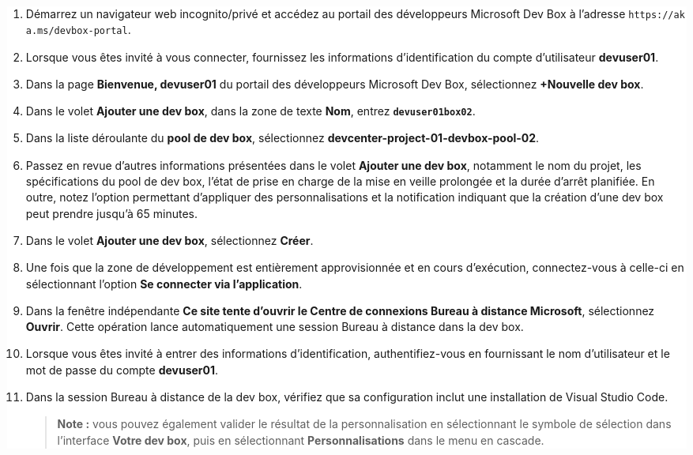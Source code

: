 1. Démarrez un navigateur web incognito/privé et accédez au portail des développeurs Microsoft Dev Box à l’adresse `https://aka.ms/devbox-portal`.
1. Lorsque vous êtes invité à vous connecter, fournissez les informations d’identification du compte d’utilisateur **devuser01**.
1. Dans la page **Bienvenue, devuser01** du portail des développeurs Microsoft Dev Box, sélectionnez **+Nouvelle dev box**.
1. Dans le volet **Ajouter une dev box**, dans la zone de texte **Nom**, entrez **`devuser01box02`**.
1. Dans la liste déroulante du **pool de dev box**, sélectionnez **devcenter-project-01-devbox-pool-02**.
1. Passez en revue d’autres informations présentées dans le volet **Ajouter une dev box**, notamment le nom du projet, les spécifications du pool de dev box, l’état de prise en charge de la mise en veille prolongée et la durée d’arrêt planifiée. En outre, notez l’option permettant d’appliquer des personnalisations et la notification indiquant que la création d’une dev box peut prendre jusqu’à 65 minutes.
1. Dans le volet **Ajouter une dev box**, sélectionnez **Créer**.
1. Une fois que la zone de développement est entièrement approvisionnée et en cours d’exécution, connectez-vous à celle-ci en sélectionnant l’option **Se connecter via l’application**.
1. Dans la fenêtre indépendante **Ce site tente d’ouvrir le Centre de connexions Bureau à distance Microsoft**, sélectionnez **Ouvrir**. Cette opération lance automatiquement une session Bureau à distance dans la dev box.
1. Lorsque vous êtes invité à entrer des informations d’identification, authentifiez-vous en fournissant le nom d’utilisateur et le mot de passe du compte **devuser01**.
1. Dans la session Bureau à distance de la dev box, vérifiez que sa configuration inclut une installation de Visual Studio Code.

   > **Note :** vous pouvez également valider le résultat de la personnalisation en sélectionnant le symbole de sélection dans l’interface **Votre dev box**, puis en sélectionnant **Personnalisations** dans le menu en cascade.
